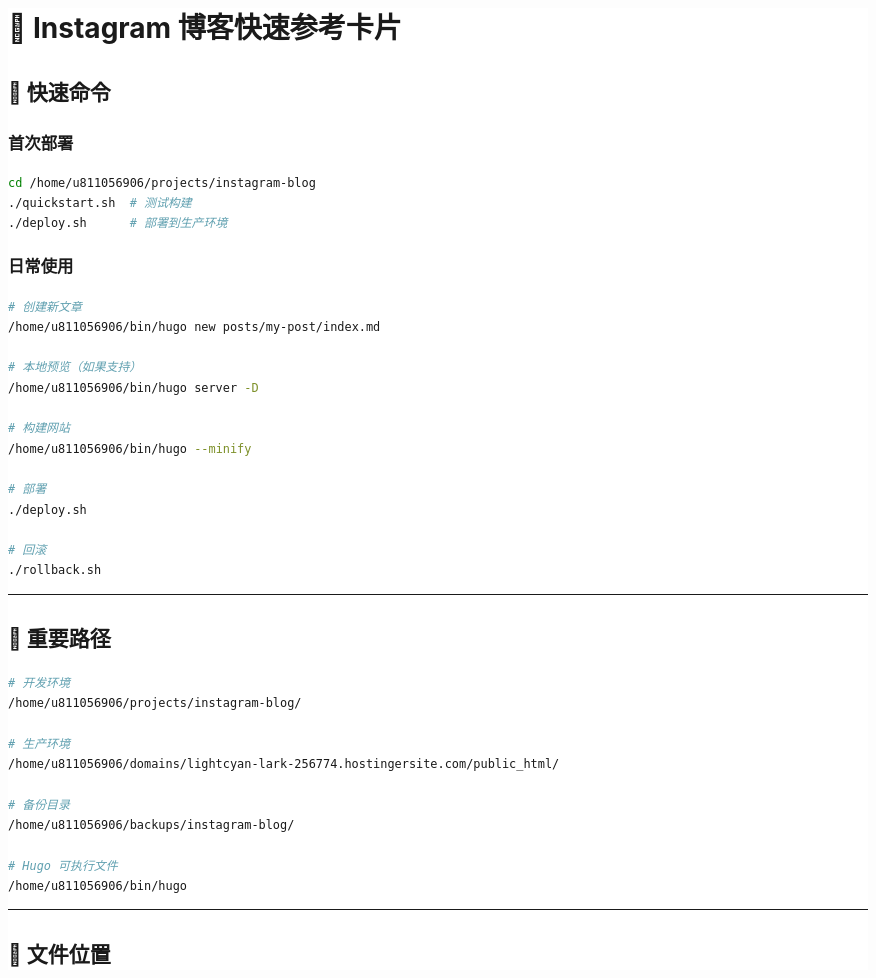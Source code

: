 # 📸 Instagram 博客快速参考卡片

## 🚀 快速命令

### 首次部署
```bash
cd /home/u811056906/projects/instagram-blog
./quickstart.sh  # 测试构建
./deploy.sh      # 部署到生产环境
```

### 日常使用
```bash
# 创建新文章
/home/u811056906/bin/hugo new posts/my-post/index.md

# 本地预览（如果支持）
/home/u811056906/bin/hugo server -D

# 构建网站
/home/u811056906/bin/hugo --minify

# 部署
./deploy.sh

# 回滚
./rollback.sh
```

---

## 📁 重要路径

```bash
# 开发环境
/home/u811056906/projects/instagram-blog/

# 生产环境
/home/u811056906/domains/lightcyan-lark-256774.hostingersite.com/public_html/

# 备份目录
/home/u811056906/backups/instagram-blog/

# Hugo 可执行文件
/home/u811056906/bin/hugo
```

---

## 📝 文件位置
